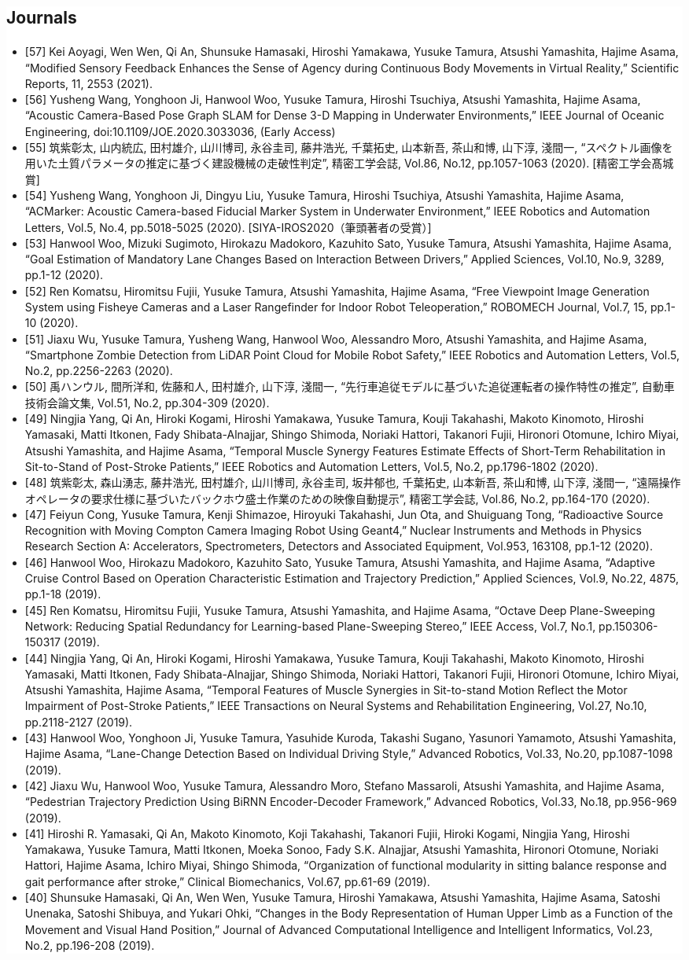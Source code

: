 ## Journals
- [57] Kei Aoyagi, Wen Wen, Qi An, Shunsuke Hamasaki, Hiroshi Yamakawa, Yusuke Tamura, Atsushi Yamashita, Hajime Asama, “Modified Sensory Feedback Enhances the Sense of Agency during Continuous Body Movements in Virtual Reality,” Scientific Reports, 11, 2553 (2021).
- [56] Yusheng Wang, Yonghoon Ji, Hanwool Woo, Yusuke Tamura, Hiroshi Tsuchiya, Atsushi Yamashita, Hajime Asama, “Acoustic Camera-Based Pose Graph SLAM for Dense 3-D Mapping in Underwater Environments,” IEEE Journal of Oceanic Engineering, doi:10.1109/JOE.2020.3033036, (Early Access)
- [55] 筑紫彰太, 山内統広, 田村雄介, 山川博司, 永谷圭司, 藤井浩光, 千葉拓史, 山本新吾, 茶山和博, 山下淳, 淺間一, “スペクトル画像を用いた土質パラメータの推定に基づく建設機械の走破性判定”, 精密工学会誌, Vol.86, No.12, pp.1057-1063 (2020). [精密工学会髙城賞]
- [54] Yusheng Wang, Yonghoon Ji, Dingyu Liu, Yusuke Tamura, Hiroshi Tsuchiya, Atsushi Yamashita, Hajime Asama, “ACMarker: Acoustic Camera-based Fiducial Marker System in Underwater Environment,” IEEE Robotics and Automation Letters, Vol.5, No.4, pp.5018-5025 (2020). [SIYA-IROS2020（筆頭著者の受賞）]
- [53] Hanwool Woo, Mizuki Sugimoto, Hirokazu Madokoro, Kazuhito Sato, Yusuke Tamura, Atsushi Yamashita, Hajime Asama, “Goal Estimation of Mandatory Lane Changes Based on Interaction Between Drivers,” Applied Sciences, Vol.10, No.9, 3289, pp.1-12 (2020).
- [52] Ren Komatsu, Hiromitsu Fujii, Yusuke Tamura, Atsushi Yamashita, Hajime Asama, “Free Viewpoint Image Generation System using Fisheye Cameras and a Laser Rangefinder for Indoor Robot Teleoperation,” ROBOMECH Journal, Vol.7, 15, pp.1-10 (2020).
- [51] Jiaxu Wu, Yusuke Tamura, Yusheng Wang, Hanwool Woo, Alessandro Moro, Atsushi Yamashita, and Hajime Asama, “Smartphone Zombie Detection from LiDAR Point Cloud for Mobile Robot Safety,” IEEE Robotics and Automation Letters, Vol.5, No.2, pp.2256-2263 (2020).
- [50] 禹ハンウル, 間所洋和, 佐藤和人, 田村雄介, 山下淳, 淺間一, “先行車追従モデルに基づいた追従運転者の操作特性の推定”, 自動車技術会論文集, Vol.51, No.2, pp.304-309 (2020).
- [49] Ningjia Yang, Qi An, Hiroki Kogami, Hiroshi Yamakawa, Yusuke Tamura, Kouji Takahashi, Makoto Kinomoto, Hiroshi Yamasaki, Matti Itkonen, Fady Shibata-Alnajjar, Shingo Shimoda, Noriaki Hattori, Takanori Fujii, Hironori Otomune, Ichiro Miyai, Atsushi Yamashita, and Hajime Asama, “Temporal Muscle Synergy Features Estimate Effects of Short-Term Rehabilitation in Sit-to-Stand of Post-Stroke Patients,” IEEE Robotics and Automation Letters, Vol.5, No.2, pp.1796-1802 (2020).
- [48] 筑紫彰太, 森山湧志, 藤井浩光, 田村雄介, 山川博司, 永谷圭司, 坂井郁也, 千葉拓史, 山本新吾, 茶山和博, 山下淳, 淺間一, “遠隔操作オペレータの要求仕様に基づいたバックホウ盛土作業のための映像自動提示”, 精密工学会誌, Vol.86, No.2, pp.164-170 (2020).
- [47] Feiyun Cong, Yusuke Tamura, Kenji Shimazoe, Hiroyuki Takahashi, Jun Ota, and Shuiguang Tong, “Radioactive Source Recognition with Moving Compton Camera Imaging Robot Using Geant4,” Nuclear Instruments and Methods in Physics Research Section A: Accelerators, Spectrometers, Detectors and Associated Equipment, Vol.953, 163108, pp.1-12 (2020).
- [46] Hanwool Woo, Hirokazu Madokoro, Kazuhito Sato, Yusuke Tamura, Atsushi Yamashita, and Hajime Asama, “Adaptive Cruise Control Based on Operation Characteristic Estimation and Trajectory Prediction,” Applied Sciences, Vol.9, No.22, 4875, pp.1-18 (2019).
- [45] Ren Komatsu, Hiromitsu Fujii, Yusuke Tamura, Atsushi Yamashita, and Hajime Asama, “Octave Deep Plane-Sweeping Network: Reducing Spatial Redundancy for Learning-based Plane-Sweeping Stereo,” IEEE Access, Vol.7, No.1, pp.150306-150317 (2019).
- [44] Ningjia Yang, Qi An, Hiroki Kogami, Hiroshi Yamakawa, Yusuke Tamura, Kouji Takahashi, Makoto Kinomoto, Hiroshi Yamasaki, Matti Itkonen, Fady Shibata-Alnajjar, Shingo Shimoda, Noriaki Hattori, Takanori Fujii, Hironori Otomune, Ichiro Miyai, Atsushi Yamashita, Hajime Asama, “Temporal Features of Muscle Synergies in Sit-to-stand Motion Reflect the Motor Impairment of Post-Stroke Patients,” IEEE Transactions on Neural Systems and Rehabilitation Engineering, Vol.27, No.10, pp.2118-2127 (2019).
- [43] Hanwool Woo, Yonghoon Ji, Yusuke Tamura, Yasuhide Kuroda, Takashi Sugano, Yasunori Yamamoto, Atsushi Yamashita, Hajime Asama, “Lane-Change Detection Based on Individual Driving Style,” Advanced Robotics, Vol.33, No.20, pp.1087-1098 (2019).
- [42] Jiaxu Wu, Hanwool Woo, Yusuke Tamura, Alessandro Moro, Stefano Massaroli, Atsushi Yamashita, and Hajime Asama, “Pedestrian Trajectory Prediction Using BiRNN Encoder-Decoder Framework,” Advanced Robotics, Vol.33, No.18, pp.956-969 (2019).
- [41] Hiroshi R. Yamasaki, Qi An, Makoto Kinomoto, Koji Takahashi, Takanori Fujii, Hiroki Kogami, Ningjia Yang, Hiroshi Yamakawa, Yusuke Tamura, Matti Itkonen, Moeka Sonoo, Fady S.K. Alnajjar, Atsushi Yamashita, Hironori Otomune, Noriaki Hattori, Hajime Asama, Ichiro Miyai, Shingo Shimoda, “Organization of functional modularity in sitting balance response and gait performance after stroke,” Clinical Biomechanics, Vol.67, pp.61-69 (2019).
- [40] Shunsuke Hamasaki, Qi An, Wen Wen, Yusuke Tamura, Hiroshi Yamakawa, Atsushi Yamashita, Hajime Asama, Satoshi Unenaka, Satoshi Shibuya, and Yukari Ohki, “Changes in the Body Representation of Human Upper Limb as a Function of the Movement and Visual Hand Position,” Journal of Advanced Computational Intelligence and Intelligent Informatics, Vol.23, No.2, pp.196-208 (2019).